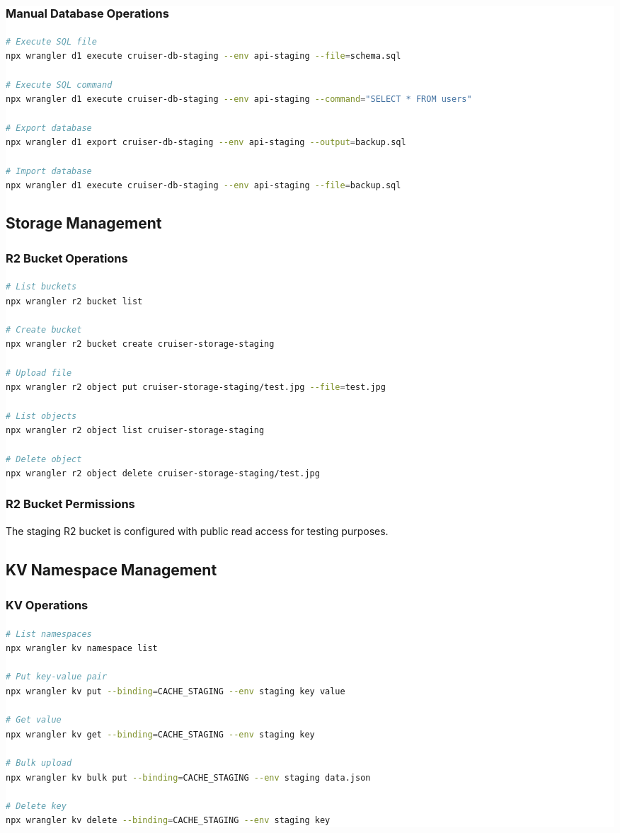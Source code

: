 ### Manual Database Operations

```bash
# Execute SQL file
npx wrangler d1 execute cruiser-db-staging --env api-staging --file=schema.sql

# Execute SQL command
npx wrangler d1 execute cruiser-db-staging --env api-staging --command="SELECT * FROM users"

# Export database
npx wrangler d1 export cruiser-db-staging --env api-staging --output=backup.sql

# Import database
npx wrangler d1 execute cruiser-db-staging --env api-staging --file=backup.sql
```

## Storage Management

### R2 Bucket Operations

```bash
# List buckets
npx wrangler r2 bucket list

# Create bucket
npx wrangler r2 bucket create cruiser-storage-staging

# Upload file
npx wrangler r2 object put cruiser-storage-staging/test.jpg --file=test.jpg

# List objects
npx wrangler r2 object list cruiser-storage-staging

# Delete object
npx wrangler r2 object delete cruiser-storage-staging/test.jpg
```

### R2 Bucket Permissions
The staging R2 bucket is configured with public read access for testing purposes.

## KV Namespace Management

### KV Operations

```bash
# List namespaces
npx wrangler kv namespace list

# Put key-value pair
npx wrangler kv put --binding=CACHE_STAGING --env staging key value

# Get value
npx wrangler kv get --binding=CACHE_STAGING --env staging key

# Bulk upload
npx wrangler kv bulk put --binding=CACHE_STAGING --env staging data.json

# Delete key
npx wrangler kv delete --binding=CACHE_STAGING --env staging key
```
